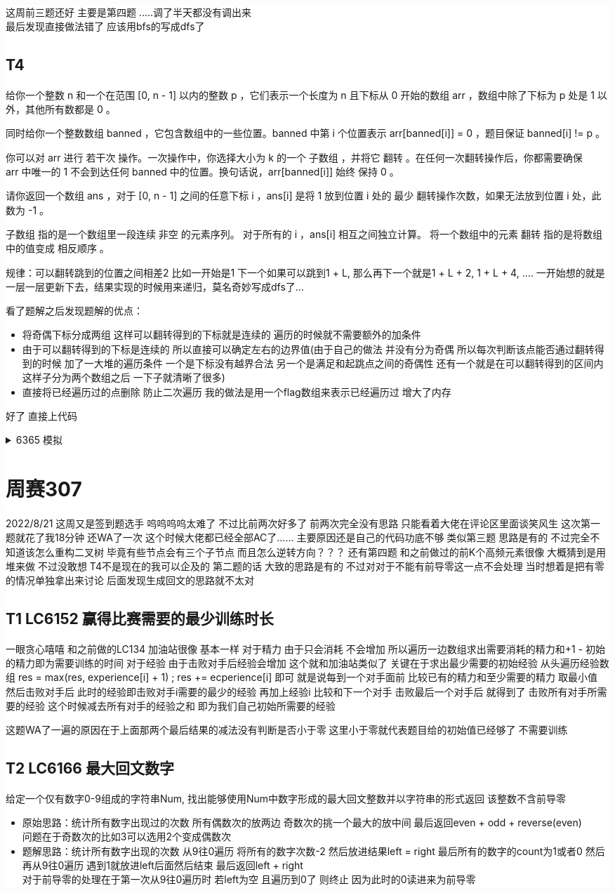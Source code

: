 这周前三题还好 主要是第四题 .....调了半天都没有调出来  
最后发现直接做法错了 应该用bfs的写成dfs了
## T4
给你一个整数 n 和一个在范围 [0, n - 1] 以内的整数 p ，它们表示一个长度为 n 且下标从 0 开始的数组 arr ，数组中除了下标为 p 处是 1 以外，其他所有数都是 0 。

同时给你一个整数数组 banned ，它包含数组中的一些位置。banned 中第 i 个位置表示 arr[banned[i]] = 0 ，题目保证 banned[i] != p 。

你可以对 arr 进行 若干次 操作。一次操作中，你选择大小为 k 的一个 子数组 ，并将它 翻转 。在任何一次翻转操作后，你都需要确保 arr 中唯一的 1 不会到达任何 banned 中的位置。换句话说，arr[banned[i]] 始终 保持 0 。

请你返回一个数组 ans ，对于 [0, n - 1] 之间的任意下标 i ，ans[i] 是将 1 放到位置 i 处的 最少 翻转操作次数，如果无法放到位置 i 处，此数为 -1 。

子数组 指的是一个数组里一段连续 非空 的元素序列。
对于所有的 i ，ans[i] 相互之间独立计算。
将一个数组中的元素 翻转 指的是将数组中的值变成 相反顺序 。


规律：可以翻转跳到的位置之间相差2 比如一开始是1 下一个如果可以跳到1 + L, 那么再下一个就是1 + L + 2, 1 + L + 4, ....
一开始想的就是一层一层更新下去，结果实现的时候用来递归，莫名奇妙写成dfs了...

看了题解之后发现题解的优点：
- 将奇偶下标分成两组 这样可以翻转得到的下标就是连续的 遍历的时候就不需要额外的加条件
- 由于可以翻转得到的下标是连续的 所以直接可以确定左右的边界值(由于自己的做法 并没有分为奇偶 所以每次判断该点能否通过翻转得到的时候 加了一大堆的遍历条件 一个是下标没有越界合法 另一个是满足和起跳点之间的奇偶性 还有一个就是在可以翻转得到的区间内 这样子分为两个数组之后 一下子就清晰了很多)
- 直接将已经遍历过的点删除 防止二次遍历 我的做法是用一个flag数组来表示已经遍历过 增大了内存

好了 直接上代码
<details><summary>6365 模拟</summary></details>



# 周赛307
2022/8/21
这周又是签到题选手 呜呜呜呜太难了 不过比前两次好多了 前两次完全没有思路 只能看着大佬在评论区里面谈笑风生
这次第一题就花了我18分钟 还WA了一次 这个时候大佬都已经全部AC了......
主要原因还是自己的代码功底不够 类似第三题 思路是有的 不过完全不知道该怎么重构二叉树 毕竟有些节点会有三个子节点 而且怎么逆转方向？？？
还有第四题 和之前做过的前K个高频元素很像 大概猜到是用堆来做 不过没敢想 T4不是现在的我可以企及的 第二题的话 大致的思路是有的 不过对对于不能有前导零这一点不会处理 当时想着是把有零的情况单独拿出来讨论 后面发现生成回文的思路就不太对

## T1 LC6152 赢得比赛需要的最少训练时长
一眼贪心嘻嘻 和之前做的LC134 加油站很像 基本一样
对于精力 由于只会消耗 不会增加 所以遍历一边数组求出需要消耗的精力和+1 - 初始的精力即为需要训练的时间
对于经验 由于击败对手后经验会增加 这个就和加油站类似了 关键在于求出最少需要的初始经验
从头遍历经验数组 res = max(res, experience[i] + 1) ; res += ecperience[i] 即可 就是说每到一个对手面前 比较已有的精力和至少需要的精力 取最小值 然后击败对手后 此时的经验即击败对手i需要的最少的经验 再加上经验i 比较和下一个对手 击败最后一个对手后 就得到了 击败所有对手所需要的经验 这个时候减去所有对手的经验之和 即为我们自己初始所需要的经验 

这题WA了一遍的原因在于上面那两个最后结果的减法没有判断是否小于零 这里小于零就代表题目给的初始值已经够了 不需要训练

## T2 LC6166 最大回文数字
给定一个仅有数字0-9组成的字符串Num, 找出能够使用Num中数字形成的最大回文整数并以字符串的形式返回 该整数不含前导零 

- 原始思路：统计所有数字出现过的次数 所有偶数次的放两边 奇数次的挑一个最大的放中间 最后返回even + odd + reverse(even)  
问题在于奇数次的比如3可以选用2个变成偶数次 
- 题解思路：统计所有数字出现的次数 从9往0遍历 将所有的数字次数-2 然后放进结果left = right 最后所有的数字的count为1或者0 然后再从9往0遍历 遇到1就放进left后面然后结束 最后返回left + right  
对于前导零的处理在于第一次从9往0遍历时 若left为空 且遍历到0了 则终止 因为此时的0读进来为前导零
